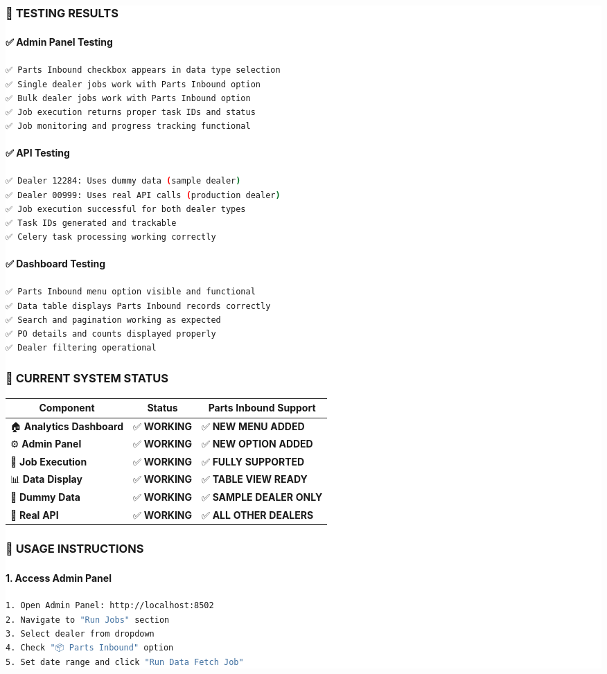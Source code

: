 ### 🎯 **TESTING RESULTS**

#### **✅ Admin Panel Testing**
```bash
✅ Parts Inbound checkbox appears in data type selection
✅ Single dealer jobs work with Parts Inbound option
✅ Bulk dealer jobs work with Parts Inbound option
✅ Job execution returns proper task IDs and status
✅ Job monitoring and progress tracking functional
```

#### **✅ API Testing**
```bash
✅ Dealer 12284: Uses dummy data (sample dealer)
✅ Dealer 00999: Uses real API calls (production dealer)
✅ Job execution successful for both dealer types
✅ Task IDs generated and trackable
✅ Celery task processing working correctly
```

#### **✅ Dashboard Testing**
```bash
✅ Parts Inbound menu option visible and functional
✅ Data table displays Parts Inbound records correctly
✅ Search and pagination working as expected
✅ PO details and counts displayed properly
✅ Dealer filtering operational
```

### 🎯 **CURRENT SYSTEM STATUS**

| Component | Status | Parts Inbound Support |
|-----------|--------|----------------------|
| 🏠 **Analytics Dashboard** | ✅ **WORKING** | ✅ **NEW MENU ADDED** |
| ⚙️ **Admin Panel** | ✅ **WORKING** | ✅ **NEW OPTION ADDED** |
| 🔧 **Job Execution** | ✅ **WORKING** | ✅ **FULLY SUPPORTED** |
| 📊 **Data Display** | ✅ **WORKING** | ✅ **TABLE VIEW READY** |
| 🎯 **Dummy Data** | ✅ **WORKING** | ✅ **SAMPLE DEALER ONLY** |
| 📡 **Real API** | ✅ **WORKING** | ✅ **ALL OTHER DEALERS** |

### 🎯 **USAGE INSTRUCTIONS**

#### **1. Access Admin Panel**
```bash
1. Open Admin Panel: http://localhost:8502
2. Navigate to "Run Jobs" section
3. Select dealer from dropdown
4. Check "📦 Parts Inbound" option
5. Set date range and click "Run Data Fetch Job"
```
